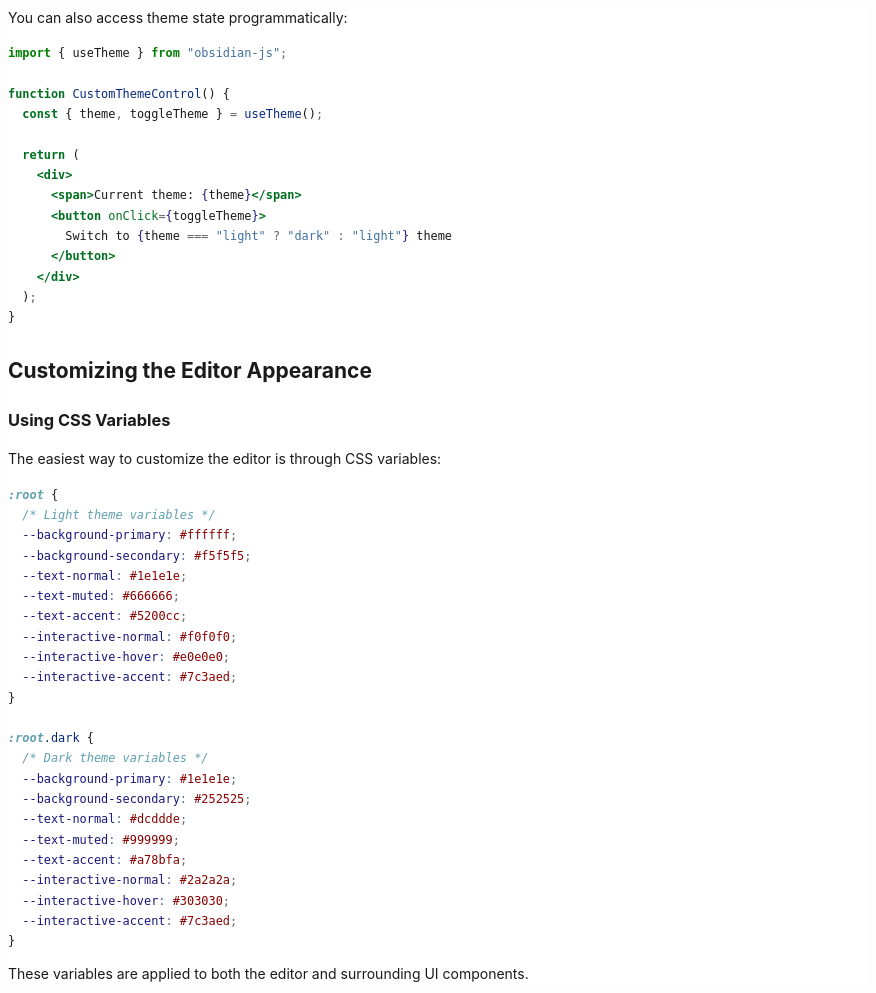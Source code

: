 You can also access theme state programmatically:

```jsx
import { useTheme } from "obsidian-js";

function CustomThemeControl() {
  const { theme, toggleTheme } = useTheme();

  return (
    <div>
      <span>Current theme: {theme}</span>
      <button onClick={toggleTheme}>
        Switch to {theme === "light" ? "dark" : "light"} theme
      </button>
    </div>
  );
}
```

## Customizing the Editor Appearance

### Using CSS Variables

The easiest way to customize the editor is through CSS variables:

```css
:root {
  /* Light theme variables */
  --background-primary: #ffffff;
  --background-secondary: #f5f5f5;
  --text-normal: #1e1e1e;
  --text-muted: #666666;
  --text-accent: #5200cc;
  --interactive-normal: #f0f0f0;
  --interactive-hover: #e0e0e0;
  --interactive-accent: #7c3aed;
}

:root.dark {
  /* Dark theme variables */
  --background-primary: #1e1e1e;
  --background-secondary: #252525;
  --text-normal: #dcddde;
  --text-muted: #999999;
  --text-accent: #a78bfa;
  --interactive-normal: #2a2a2a;
  --interactive-hover: #303030;
  --interactive-accent: #7c3aed;
}
```

These variables are applied to both the editor and surrounding UI components.
